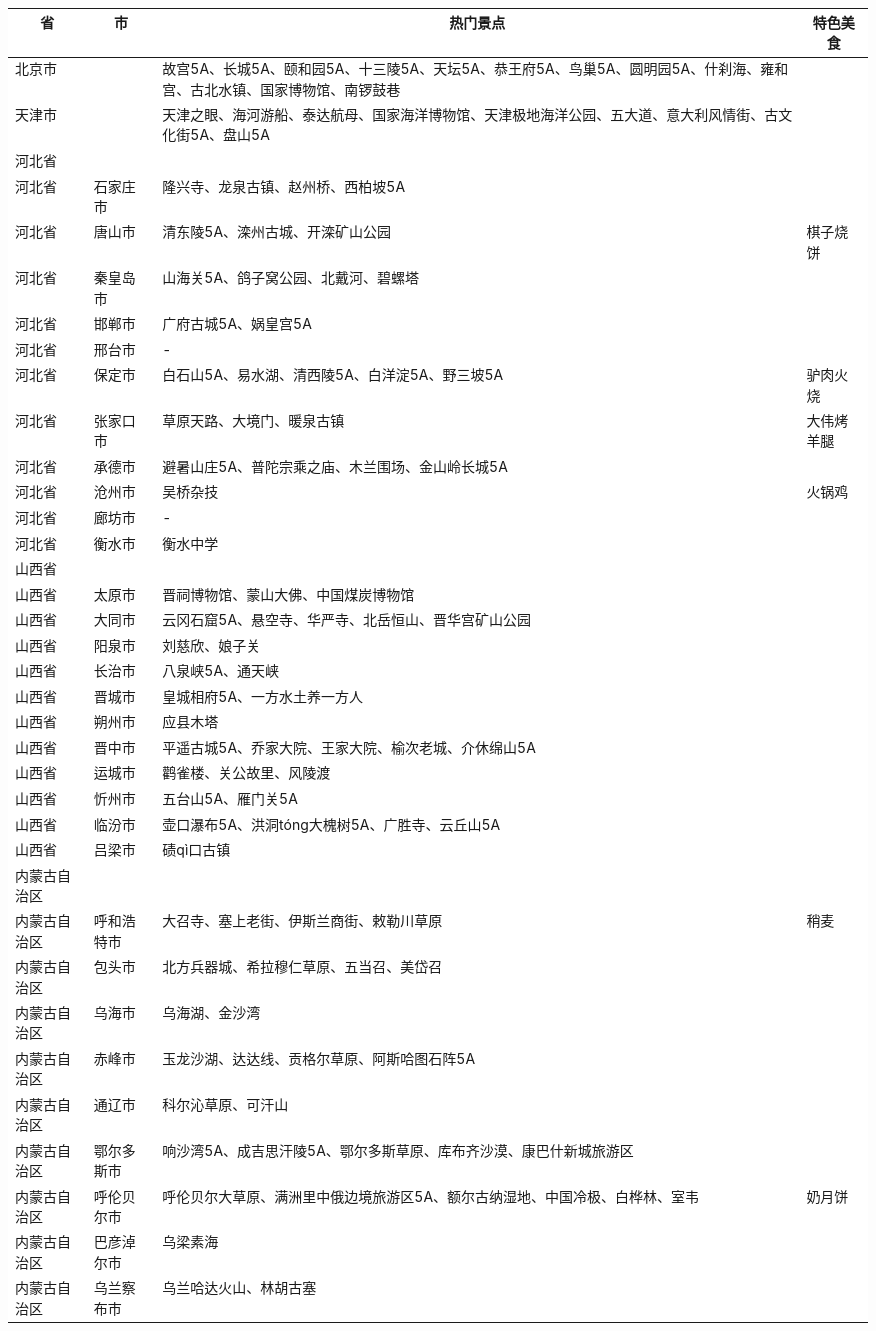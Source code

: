 | 省 | 市 | 热门景点 | 特色美食 |
| ---- | ---- | ---- | ---- |
| 北京市 |  | 故宫5A、长城5A、颐和园5A、十三陵5A、天坛5A、恭王府5A、鸟巢5A、圆明园5A、什刹海、雍和宫、古北水镇、国家博物馆、南锣鼓巷 |  |
| 天津市 |  | 天津之眼、海河游船、泰达航母、国家海洋博物馆、天津极地海洋公园、五大道、意大利风情街、古文化街5A、盘山5A |  |
| 河北省 |  |  |  |
| 河北省 | 石家庄市 | 隆兴寺、龙泉古镇、赵州桥、西柏坡5A |  |
| 河北省 | 唐山市 | 清东陵5A、滦州古城、开滦矿山公园 | 棋子烧饼 |
| 河北省 | 秦皇岛市 | 山海关5A、鸽子窝公园、北戴河、碧螺塔 |  |
| 河北省 | 邯郸市 | 广府古城5A、娲皇宫5A |  |
| 河北省 | 邢台市 | - |  |
| 河北省 | 保定市 | 白石山5A、易水湖、清西陵5A、白洋淀5A、野三坡5A | 驴肉火烧 |
| 河北省 | 张家口市 | 草原天路、大境门、暖泉古镇 | 大伟烤羊腿 |
| 河北省 | 承德市 | 避暑山庄5A、普陀宗乘之庙、木兰围场、金山岭长城5A |  |
| 河北省 | 沧州市 | 吴桥杂技 | 火锅鸡 |
| 河北省 | 廊坊市 | - |  |
| 河北省 | 衡水市 | 衡水中学 |  |
| 山西省 |  |  |  |
| 山西省 | 太原市 | 晋祠博物馆、蒙山大佛、中国煤炭博物馆 |  |
| 山西省 | 大同市 | 云冈石窟5A、悬空寺、华严寺、北岳恒山、晋华宫矿山公园 |  |
| 山西省 | 阳泉市 | 刘慈欣、娘子关 |  |
| 山西省 | 长治市 | 八泉峡5A、通天峡 |  |
| 山西省 | 晋城市 | 皇城相府5A、一方水土养一方人 |  |
| 山西省 | 朔州市 | 应县木塔 |  |
| 山西省 | 晋中市 | 平遥古城5A、乔家大院、王家大院、榆次老城、介休绵山5A |  |
| 山西省 | 运城市 | 鹳雀楼、关公故里、风陵渡 |  |
| 山西省 | 忻州市 | 五台山5A、雁门关5A |  |
| 山西省 | 临汾市 | 壶口瀑布5A、洪洞tóng大槐树5A、广胜寺、云丘山5A |  |
| 山西省 | 吕梁市 | 碛qì口古镇 |  |
| 内蒙古自治区 |  |  |  |
| 内蒙古自治区 | 呼和浩特市 | 大召寺、塞上老街、伊斯兰商街、敕勒川草原 | 稍麦 |
| 内蒙古自治区 | 包头市 | 北方兵器城、希拉穆仁草原、五当召、美岱召 |  |
| 内蒙古自治区 | 乌海市 | 乌海湖、金沙湾 |  |
| 内蒙古自治区 | 赤峰市 | 玉龙沙湖、达达线、贡格尔草原、阿斯哈图石阵5A |  |
| 内蒙古自治区 | 通辽市 | 科尔沁草原、可汗山 |  |
| 内蒙古自治区 | 鄂尔多斯市 | 响沙湾5A、成吉思汗陵5A、鄂尔多斯草原、库布齐沙漠、康巴什新城旅游区 |  |
| 内蒙古自治区 | 呼伦贝尔市 | 呼伦贝尔大草原、满洲里中俄边境旅游区5A、额尔古纳湿地、中国冷极、白桦林、室韦 | 奶月饼 |
| 内蒙古自治区 | 巴彦淖尔市 | 乌梁素海 |  |
| 内蒙古自治区 | 乌兰察布市 | 乌兰哈达火山、林胡古塞 |  |
